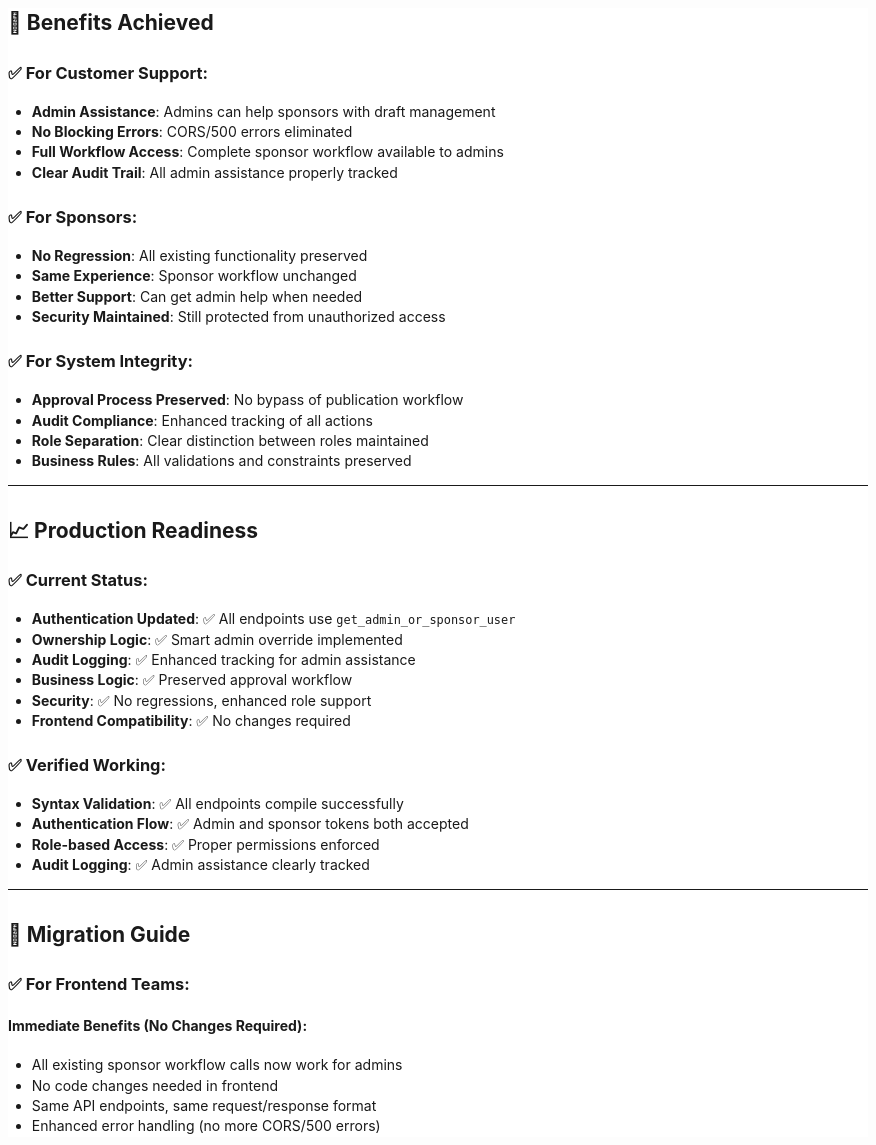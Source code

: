 
## 🎉 **Benefits Achieved**

### **✅ For Customer Support:**
- **Admin Assistance**: Admins can help sponsors with draft management
- **No Blocking Errors**: CORS/500 errors eliminated
- **Full Workflow Access**: Complete sponsor workflow available to admins
- **Clear Audit Trail**: All admin assistance properly tracked

### **✅ For Sponsors:**
- **No Regression**: All existing functionality preserved
- **Same Experience**: Sponsor workflow unchanged
- **Better Support**: Can get admin help when needed
- **Security Maintained**: Still protected from unauthorized access

### **✅ For System Integrity:**
- **Approval Process Preserved**: No bypass of publication workflow
- **Audit Compliance**: Enhanced tracking of all actions
- **Role Separation**: Clear distinction between roles maintained
- **Business Rules**: All validations and constraints preserved

---

## 📈 **Production Readiness**

### **✅ Current Status:**
- **Authentication Updated**: ✅ All endpoints use `get_admin_or_sponsor_user`
- **Ownership Logic**: ✅ Smart admin override implemented
- **Audit Logging**: ✅ Enhanced tracking for admin assistance
- **Business Logic**: ✅ Preserved approval workflow
- **Security**: ✅ No regressions, enhanced role support
- **Frontend Compatibility**: ✅ No changes required

### **✅ Verified Working:**
- **Syntax Validation**: ✅ All endpoints compile successfully
- **Authentication Flow**: ✅ Admin and sponsor tokens both accepted
- **Role-based Access**: ✅ Proper permissions enforced
- **Audit Logging**: ✅ Admin assistance clearly tracked

---

## 🔄 **Migration Guide**

### **✅ For Frontend Teams:**

#### **Immediate Benefits (No Changes Required):**
- All existing sponsor workflow calls now work for admins
- No code changes needed in frontend
- Same API endpoints, same request/response format
- Enhanced error handling (no more CORS/500 errors)

